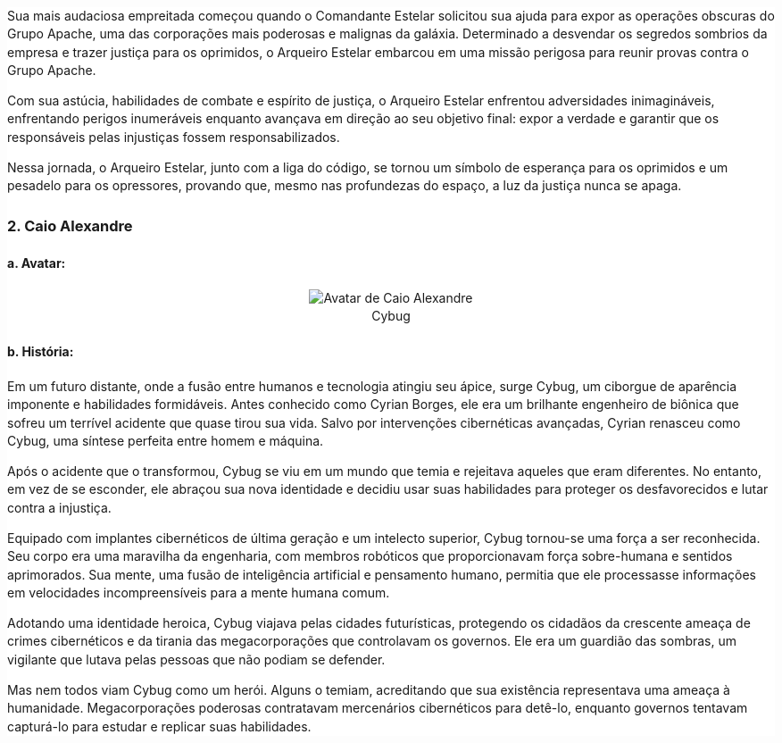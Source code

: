 Sua mais audaciosa empreitada começou quando o
Comandante Estelar solicitou sua ajuda para expor as
operações obscuras do Grupo Apache, uma das corporações
mais poderosas e malignas da galáxia. Determinado a
desvendar os segredos sombrios da empresa e trazer justiça
para os oprimidos, o Arqueiro Estelar embarcou em uma
missão perigosa para reunir provas contra o Grupo Apache.

Com sua astúcia, habilidades de combate e espírito de justiça,
o Arqueiro Estelar enfrentou adversidades inimagináveis,
enfrentando perigos inumeráveis enquanto avançava em
direção ao seu objetivo final: expor a verdade e garantir que os
responsáveis pelas injustiças fossem responsabilizados.

Nessa jornada, o Arqueiro Estelar, junto com a liga do código,
se tornou um símbolo de esperança para os oprimidos e um
pesadelo para os opressores, provando que, mesmo nas
profundezas do espaço, a luz da justiça nunca se apaga.


### 2. Caio Alexandre

#### a. Avatar:

<figure align="center">
  <img src="../imagens/caioAvatar.jpg" alt="Avatar de Caio Alexandre">
  <figcaption>Cybug</figcaption>
</figure>

#### b. História:

Em um futuro distante, onde a fusão entre humanos e tecnologia atingiu seu ápice, surge Cybug, um ciborgue de aparência imponente e habilidades formidáveis. Antes conhecido como Cyrian Borges, ele era um brilhante engenheiro de biônica que sofreu um terrível acidente que quase tirou sua vida. Salvo por intervenções cibernéticas avançadas, Cyrian renasceu como Cybug, uma síntese perfeita entre homem e máquina.
 
Após o acidente que o transformou, Cybug se viu em um mundo que temia e rejeitava aqueles que eram diferentes. No entanto, em vez de se esconder, ele abraçou sua nova identidade e decidiu usar suas habilidades para proteger os desfavorecidos e lutar contra a injustiça.

Equipado com implantes cibernéticos de última geração e um intelecto superior, Cybug tornou-se uma força a ser reconhecida. Seu corpo era uma maravilha da engenharia, com membros robóticos que proporcionavam força sobre-humana e sentidos aprimorados. Sua mente, uma fusão de inteligência artificial e pensamento humano, permitia que ele processasse informações em velocidades incompreensíveis para a mente humana comum.

Adotando uma identidade heroica, Cybug viajava pelas cidades futurísticas, protegendo os cidadãos da crescente ameaça de crimes cibernéticos e da tirania das megacorporações que controlavam os governos. Ele era um guardião das sombras, um vigilante que lutava pelas pessoas que não podiam se defender.

Mas nem todos viam Cybug como um herói. Alguns o temiam, acreditando que sua existência representava uma ameaça à humanidade. Megacorporações poderosas contratavam mercenários cibernéticos para detê-lo, enquanto governos tentavam capturá-lo para estudar e replicar suas habilidades.
